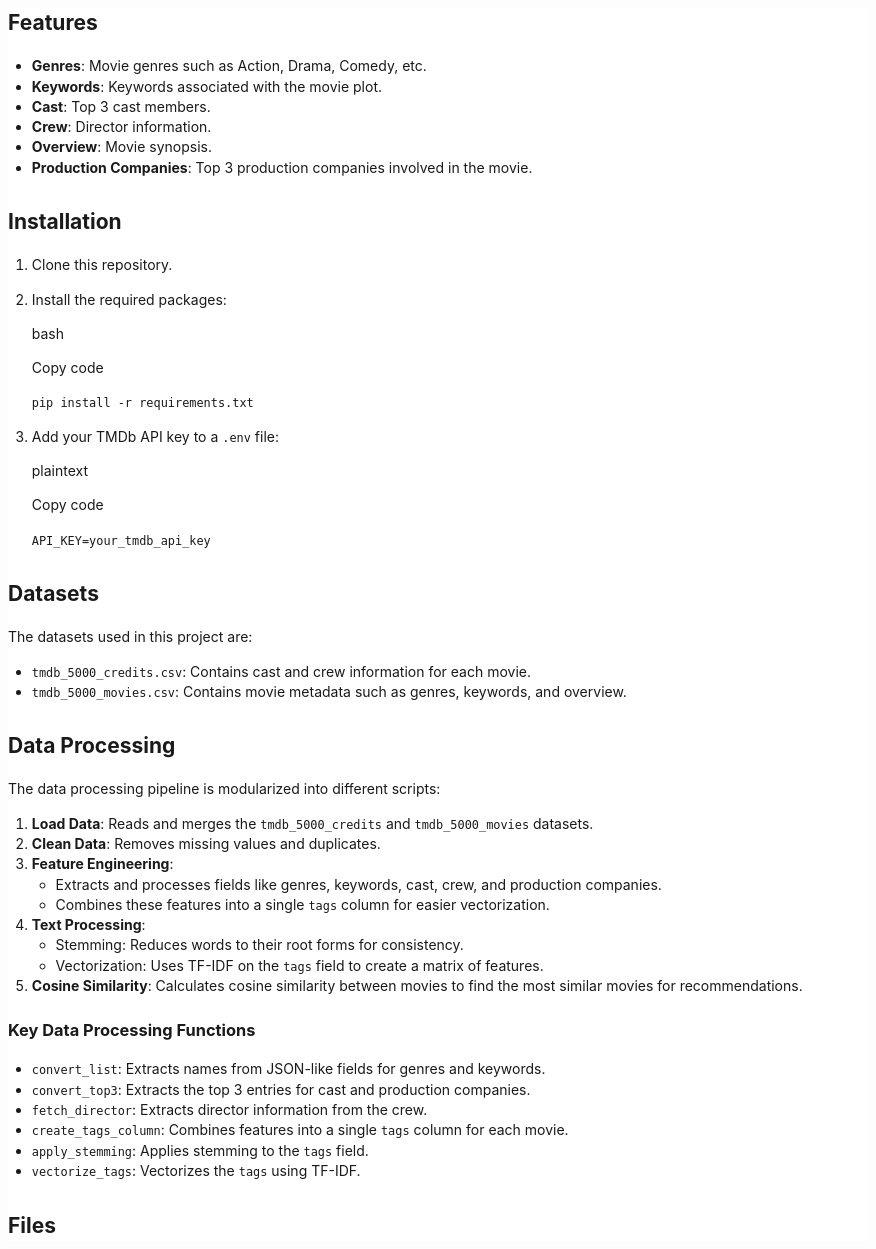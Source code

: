 ## Features

-   **Genres**: Movie genres such as Action, Drama, Comedy, etc.
-   **Keywords**: Keywords associated with the movie plot.
-   **Cast**: Top 3 cast members.
-   **Crew**: Director information.
-   **Overview**: Movie synopsis.
-   **Production Companies**: Top 3 production companies involved in the movie.
## Installation

1.  Clone this repository.
2.  Install the required packages:
    
    bash
    
    Copy code
    
    `pip install -r requirements.txt` 
    
3.  Add your TMDb API key to a `.env` file:
    
    plaintext
    
    Copy code
    
    `API_KEY=your_tmdb_api_key`
## Datasets

The datasets used in this project are:

-   `tmdb_5000_credits.csv`: Contains cast and crew information for each movie.
-   `tmdb_5000_movies.csv`: Contains movie metadata such as genres, keywords, and overview.


## Data Processing

The data processing pipeline is modularized into different scripts:

1.  **Load Data**: Reads and merges the `tmdb_5000_credits` and `tmdb_5000_movies` datasets.
2.  **Clean Data**: Removes missing values and duplicates.
3.  **Feature Engineering**:
    -   Extracts and processes fields like genres, keywords, cast, crew, and production companies.
    -   Combines these features into a single `tags` column for easier vectorization.
4.  **Text Processing**:
    -   Stemming: Reduces words to their root forms for consistency.
    -   Vectorization: Uses TF-IDF on the `tags` field to create a matrix of features.
5.  **Cosine Similarity**: Calculates cosine similarity between movies to find the most similar movies for recommendations.


### Key Data Processing Functions

-   `convert_list`: Extracts names from JSON-like fields for genres and keywords.
-   `convert_top3`: Extracts the top 3 entries for cast and production companies.
-   `fetch_director`: Extracts director information from the crew.
-   `create_tags_column`: Combines features into a single `tags` column for each movie.
-   `apply_stemming`: Applies stemming to the `tags` field.
-   `vectorize_tags`: Vectorizes the `tags` using TF-IDF.
##  Files

